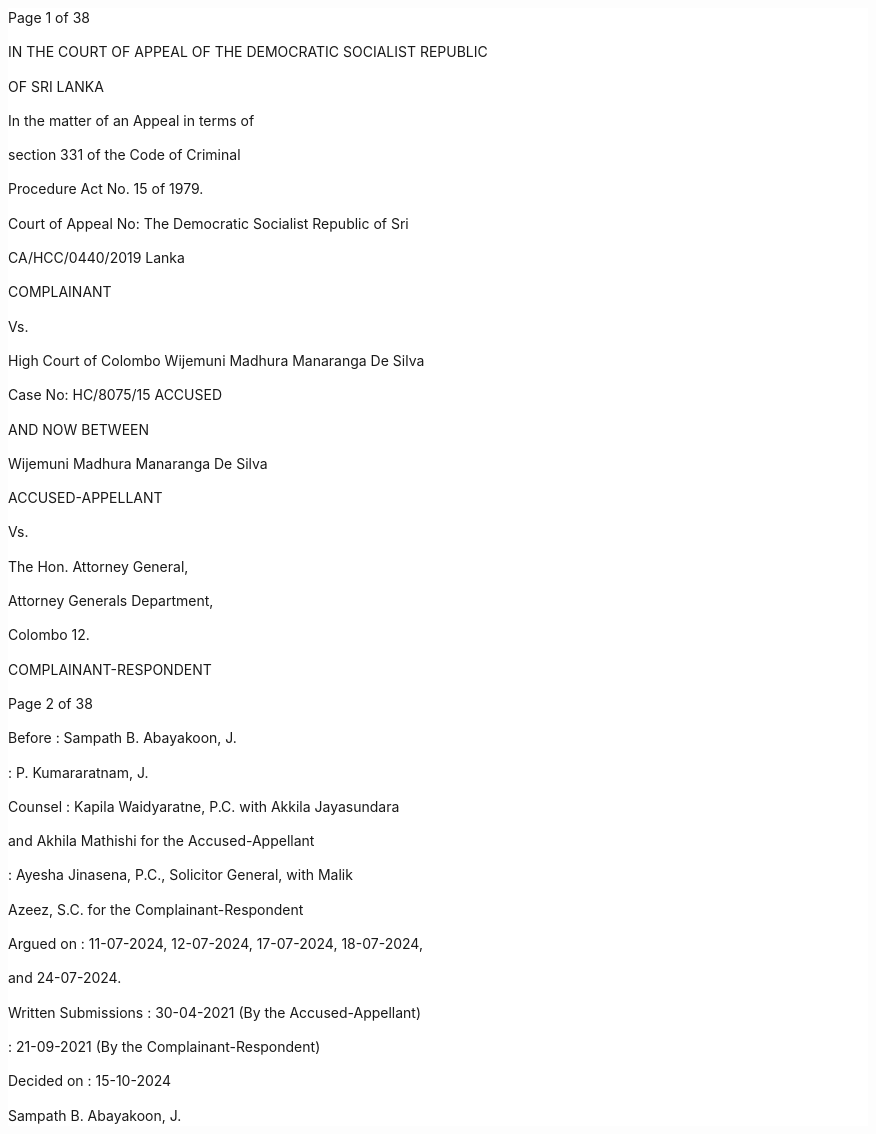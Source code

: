 Page 1 of 38

IN THE COURT OF APPEAL OF THE DEMOCRATIC SOCIALIST REPUBLIC

OF SRI LANKA

In the matter of an Appeal in terms of

section 331 of the Code of Criminal

Procedure Act No. 15 of 1979.

Court of Appeal No: The Democratic Socialist Republic of Sri

CA/HCC/0440/2019 Lanka

COMPLAINANT

Vs.

High Court of Colombo Wijemuni Madhura Manaranga De Silva

Case No: HC/8075/15 ACCUSED

AND NOW BETWEEN

Wijemuni Madhura Manaranga De Silva

ACCUSED-APPELLANT

Vs.

The Hon. Attorney General,

Attorney Generals Department,

Colombo 12.

COMPLAINANT-RESPONDENT

Page 2 of 38

Before : Sampath B. Abayakoon, J.

: P. Kumararatnam, J.

Counsel : Kapila Waidyaratne, P.C. with Akkila Jayasundara

and Akhila Mathishi for the Accused-Appellant

: Ayesha Jinasena, P.C., Solicitor General, with Malik

Azeez, S.C. for the Complainant-Respondent

Argued on : 11-07-2024, 12-07-2024, 17-07-2024, 18-07-2024,

and 24-07-2024.

Written Submissions : 30-04-2021 (By the Accused-Appellant)

: 21-09-2021 (By the Complainant-Respondent)

Decided on : 15-10-2024

Sampath B. Abayakoon, J.

